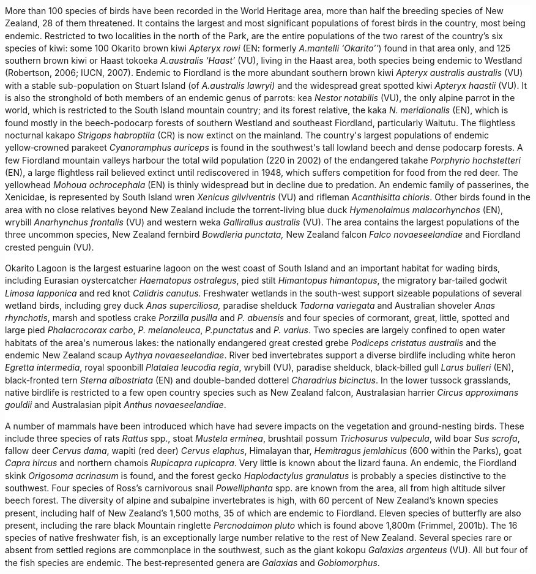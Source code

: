 More than 100 species of birds have been recorded in the World Heritage area, more than half the breeding species of New Zealand, 28 of them threatened. It contains the largest and most significant populations of forest birds in the country, most being endemic. Restricted to two localities in the north of the Park, are the entire populations of the two rarest of the country’s six species of kiwi: some 100 Okarito brown kiwi *Apteryx rowi* (EN: formerly *A.mantelli ‘Okarito’’*) found in that area only, and 125 southern brown kiwi or Haast tokoeka *A.australis ‘Haast’* (VU), living in the Haast area, both species being endemic to Westland (Robertson, 2006; IUCN, 2007). Endemic to Fiordland is the more abundant southern brown kiwi *Apteryx australis australis* (VU) with a stable sub-population on Stuart Island (of *A.australis lawryi)* and the widespread great spotted kiwi *Apteryx haastii* (VU). It is also the stronghold of both members of an endemic genus of parrots: kea *Nestor notabilis* (VU), the only alpine parrot in the world, which is restricted to the South Island mountain country; and its forest relative, the kaka *N. meridionalis* (EN), which is found mostly in the beech-podocarp forests of southern Westland and southeast Fiordland, particularly Waitutu. The flightless nocturnal kakapo *Strigops habroptila* (CR) is now extinct on the mainland. The country's largest populations of endemic yellow‑crowned parakeet *Cyanoramphus auriceps* is found in the southwest's tall lowland beech and dense podocarp forests. A few Fiordland mountain valleys harbour the total wild population (220 in 2002) of the endangered takahe *Porphyrio hochstetteri* (EN), a large flightless rail believed extinct until rediscovered in 1948, which suffers competition for food from the red deer. The yellowhead *Mohoua ochrocephala* (EN) is thinly widespread but in decline due to predation. An endemic family of passerines, the Xenicidae, is represented by South Island wren *Xenicus gilviventris* (VU) and rifleman *Acanthisitta chloris*. Other birds found in the area with no close relatives beyond New Zealand include the torrent-living blue duck *Hymenolaimus malacorhynchos* (EN), wrybill *Anarhynchus frontalis* (VU) and western weka *Gallirallus australis* (VU). The area contains the largest populations of the three uncommon species, New Zealand fernbird *Bowdleria punctata,* New Zealand falcon *Falco novaeseelandiae* and Fiordland crested penguin (VU).

Okarito Lagoon is the largest estuarine lagoon on the west coast of South Island and an important habitat for wading birds, including Eurasian oystercatcher *Haematopus ostralegus*, pied stilt *Himantopus himantopus*, the migratory bar‑tailed godwit *Limosa lapponica* and red knot *Calidris canutus.* Freshwater wetlands in the south-west support sizeable populations of several wetland birds, including grey duck *Anas superciliosa,* paradise shelduck *Tadorna variegata* and Australian shoveler *Anas rhynchotis*, marsh and spotless crake *Porzilla pusilla* and *P. abuensis* and four species of cormorant, great, little, spotted and large pied *Phalacrocorax carbo*, *P. melanoleuca*, *P.punctatus* and *P. varius*. Two species are largely confined to open water habitats of the area's numerous lakes: the nationally endangered great crested grebe *Podiceps cristatus australis* and the endemic New Zealand scaup *Aythya novaeseelandiae*. River bed invertebrates support a diverse birdlife including white heron *Egretta intermedia*, royal spoonbill *Platalea leucodia regia*, wrybill (VU), paradise shelduck, black‑billed gull *Larus bulleri* (EN), black‑fronted tern *Sterna albostriata* (EN) and double-banded dotterel *Charadrius bicinctus*. In the lower tussock grasslands, native birdlife is restricted to a few open country species such as New Zealand falcon, Australasian harrier *Circus approximans gouldii* and Australasian pipit *Anthus novaeseelandiae*.

A number of mammals have been introduced which have had severe impacts on the vegetation and ground-nesting birds. These include three species of rats *Rattus* spp., stoat *Mustela erminea*, brushtail possum *Trichosurus vulpecula*, wild boar *Sus scrofa*, fallow deer *Cervus dama*, wapiti (red deer) *Cervus elaphus*, Himalayan thar, *Hemitragus jemlahicus* (600 within the Parks), goat *Capra hircus* and northern chamois *Rupicapra rupicapra*. Very little is known about the lizard fauna. An endemic, the Fiordland skink *Origosoma acrinasum* is found, and the forest gecko *Haplodactylus granulatus* is probably a species distinctive to the southwest. Four species of Ross’s carnivorous snail *Powelliphanta* spp. are known from the area, all from high altitude silver beech forest. The diversity of alpine and subalpine invertebrates is high, with 60 percent of New Zealand’s known species present, including half of New Zealand’s 1,500 moths, 35 of which are endemic to Fiordland. Eleven species of butterfly are also present, including the rare black Mountain ringlette *Percnodaimon pluto* which is found above 1,800m (Frimmel, 2001b). The 16 species of native freshwater fish, is an exceptionally large number relative to the rest of New Zealand. Several species rare or absent from settled regions are commonplace in the southwest, such as the giant kokopu *Galaxias argenteus* (VU). All but four of the fish species are endemic. The best‑represented genera are *Galaxias* and *Gobiomorphus*.
